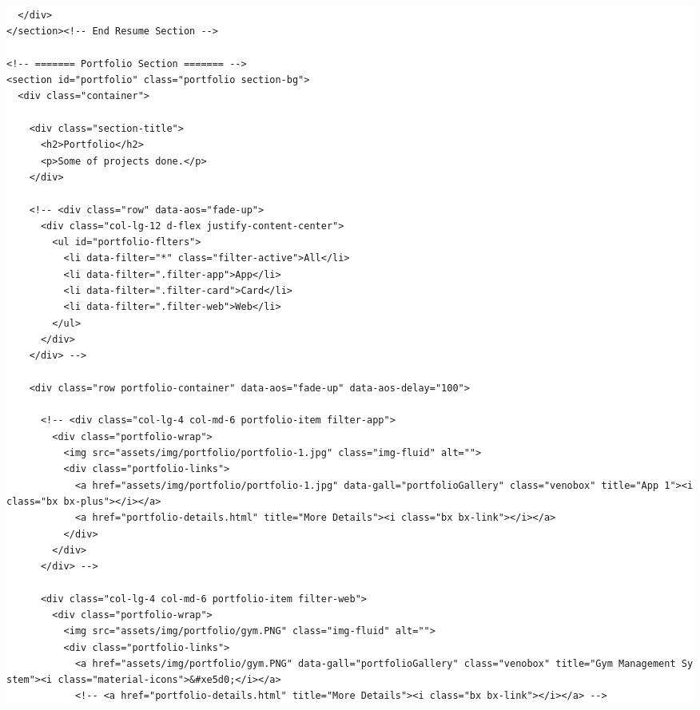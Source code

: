       </div>
    </section><!-- End Resume Section -->

    <!-- ======= Portfolio Section ======= -->
    <section id="portfolio" class="portfolio section-bg">
      <div class="container">

        <div class="section-title">
          <h2>Portfolio</h2>
          <p>Some of projects done.</p>
        </div>

        <!-- <div class="row" data-aos="fade-up">
          <div class="col-lg-12 d-flex justify-content-center">
            <ul id="portfolio-flters">
              <li data-filter="*" class="filter-active">All</li>
              <li data-filter=".filter-app">App</li>
              <li data-filter=".filter-card">Card</li>
              <li data-filter=".filter-web">Web</li>
            </ul>
          </div>
        </div> -->

        <div class="row portfolio-container" data-aos="fade-up" data-aos-delay="100">

          <!-- <div class="col-lg-4 col-md-6 portfolio-item filter-app">
            <div class="portfolio-wrap">
              <img src="assets/img/portfolio/portfolio-1.jpg" class="img-fluid" alt="">
              <div class="portfolio-links">
                <a href="assets/img/portfolio/portfolio-1.jpg" data-gall="portfolioGallery" class="venobox" title="App 1"><i class="bx bx-plus"></i></a>
                <a href="portfolio-details.html" title="More Details"><i class="bx bx-link"></i></a>
              </div>
            </div>
          </div> -->

          <div class="col-lg-4 col-md-6 portfolio-item filter-web">
            <div class="portfolio-wrap">
              <img src="assets/img/portfolio/gym.PNG" class="img-fluid" alt="">
              <div class="portfolio-links">
                <a href="assets/img/portfolio/gym.PNG" data-gall="portfolioGallery" class="venobox" title="Gym Management System"><i class="material-icons">&#xe5d0;</i></a>
                <!-- <a href="portfolio-details.html" title="More Details"><i class="bx bx-link"></i></a> -->